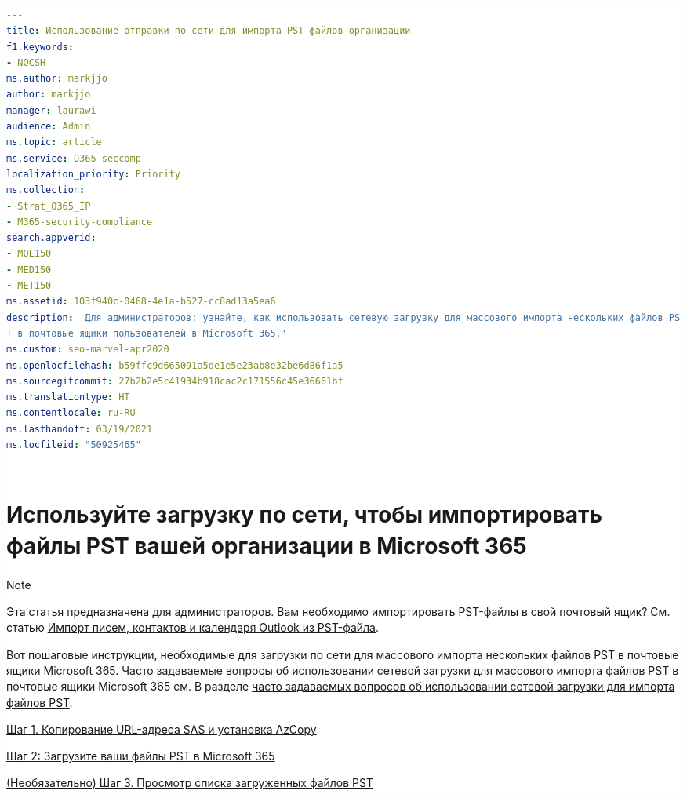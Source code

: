 ```yaml
---
title: Использование отправки по сети для импорта PST-файлов организации
f1.keywords:
- NOCSH
ms.author: markjjo
author: markjjo
manager: laurawi
audience: Admin
ms.topic: article
ms.service: O365-seccomp
localization_priority: Priority
ms.collection:
- Strat_O365_IP
- M365-security-compliance
search.appverid:
- MOE150
- MED150
- MET150
ms.assetid: 103f940c-0468-4e1a-b527-cc8ad13a5ea6
description: 'Для администраторов: узнайте, как использовать сетевую загрузку для массового импорта нескольких файлов PST в почтовые ящики пользователей в Microsoft 365.'
ms.custom: seo-marvel-apr2020
ms.openlocfilehash: b59ffc9d665091a5de1e5e23ab8e32be6d86f1a5
ms.sourcegitcommit: 27b2b2e5c41934b918cac2c171556c45e36661bf
ms.translationtype: HT
ms.contentlocale: ru-RU
ms.lasthandoff: 03/19/2021
ms.locfileid: "50925465"
---
```

# <a name="use-network-upload-to-import-your-organizations-pst-files-to-microsoft-365"></a>Используйте загрузку по сети, чтобы импортировать файлы PST вашей организации в Microsoft 365

> [!NOTE]
> Эта статья предназначена для администраторов. Вам необходимо импортировать PST-файлы в свой почтовый ящик? См. статью [Импорт писем, контактов и календаря Outlook из PST-файла](https://go.microsoft.com/fwlink/p/?LinkID=785075).
  
Вот пошаговые инструкции, необходимые для загрузки по сети для массового импорта нескольких файлов PST в почтовые ящики Microsoft 365. Часто задаваемые вопросы об использовании сетевой загрузки для массового импорта файлов PST в почтовые ящики Microsoft 365 см. В разделе [часто задаваемых вопросов об использовании сетевой загрузки для импорта файлов PST](faqimporting-pst-files-to-office-365.md#using-network-upload-to-import-pst-files).
  
[Шаг 1. Копирование URL-адреса SAS и установка AzCopy](#step-1-copy-the-sas-url-and-install-azcopy)

[Шаг 2: Загрузите ваши файлы PST в Microsoft 365](#step-2-upload-your-pst-files-to-office-365)

[(Необязательно) Шаг 3. Просмотр списка загруженных файлов PST](#optional-step-3-view-a-list-of-the-pst-files-uploaded-to-office-365)
